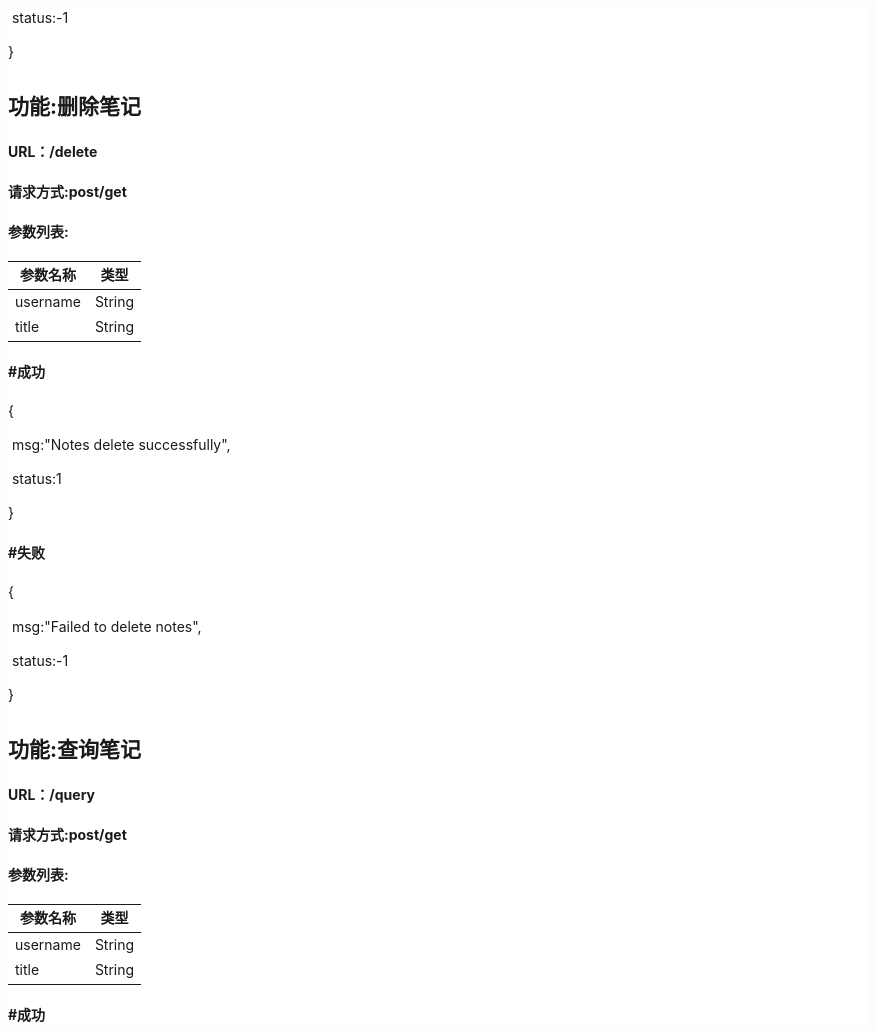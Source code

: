 ​       status:-1

}



## 功能:删除笔记

#### URL：/delete

#### 请求方式:post/get

#### 参数列表:

| 参数名称 | 类型   |
| -------- | ------ |
| username | String |
| title    | String |

#### #成功

{

​       msg:"Notes delete successfully",

​       status:1

}

#### #失败

{

​       msg:"Failed to delete notes",

​       status:-1

}



## 功能:查询笔记

#### URL：/query

#### 请求方式:post/get

#### 参数列表:

| 参数名称 | 类型   |
| -------- | ------ |
| username | String |
| title    | String |

#### #成功
